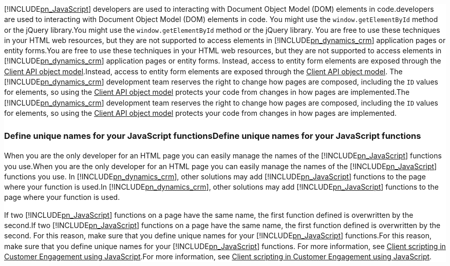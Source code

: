  [!INCLUDE[pn_JavaScript](../includes/pn-javascript.md)] <span data-ttu-id="74bf7-173">developers are used to interacting with Document Object Model (DOM) elements in code.</span><span class="sxs-lookup"><span data-stu-id="74bf7-173">developers are used to interacting with Document Object Model (DOM) elements in code.</span></span> <span data-ttu-id="74bf7-174">You might use the `window.getElementById` method or the jQuery library.</span><span class="sxs-lookup"><span data-stu-id="74bf7-174">You might use the `window.getElementById` method or the jQuery library.</span></span> <span data-ttu-id="74bf7-175">You are free to use these techniques in your HTML web resources, but they are not supported to access elements in [!INCLUDE[pn_dynamics_crm](../includes/pn-dynamics-crm.md)] application pages or entity forms.</span><span class="sxs-lookup"><span data-stu-id="74bf7-175">You are free to use these techniques in your HTML web resources, but they are not supported to access elements in [!INCLUDE[pn_dynamics_crm](../includes/pn-dynamics-crm.md)] application pages or entity forms.</span></span> <span data-ttu-id="74bf7-176">Instead, access to entity form elements are exposed through the [Client API object model](clientapi/understand-clientapi-object-model.md).</span><span class="sxs-lookup"><span data-stu-id="74bf7-176">Instead, access to entity form elements are exposed through the [Client API object model](clientapi/understand-clientapi-object-model.md).</span></span> <span data-ttu-id="74bf7-177">The [!INCLUDE[pn_dynamics_crm](../includes/pn-dynamics-crm.md)] development team reserves the right to change how pages are composed, including the `ID` values for elements, so using the [Client API object model](clientapi/understand-clientapi-object-model.md) protects your code from changes in how pages are implemented.</span><span class="sxs-lookup"><span data-stu-id="74bf7-177">The [!INCLUDE[pn_dynamics_crm](../includes/pn-dynamics-crm.md)] development team reserves the right to change how pages are composed, including the `ID` values for elements, so using the [Client API object model](clientapi/understand-clientapi-object-model.md) protects your code from changes in how pages are implemented.</span></span>  
  
<a name="bkmk_DefineUniqueNames"></a>
  
### <a name="define-unique-names-for-your-javascript-functions"></a><span data-ttu-id="74bf7-178">Define unique names for your JavaScript functions</span><span class="sxs-lookup"><span data-stu-id="74bf7-178">Define unique names for your JavaScript functions</span></span>

 <span data-ttu-id="74bf7-179">When you are the only developer for an HTML page you can easily manage the names of the [!INCLUDE[pn_JavaScript](../includes/pn-javascript.md)] functions you use.</span><span class="sxs-lookup"><span data-stu-id="74bf7-179">When you are the only developer for an HTML page you can easily manage the names of the [!INCLUDE[pn_JavaScript](../includes/pn-javascript.md)] functions you use.</span></span> <span data-ttu-id="74bf7-180">In [!INCLUDE[pn_dynamics_crm](../includes/pn-dynamics-crm.md)], other solutions may add [!INCLUDE[pn_JavaScript](../includes/pn-javascript.md)] functions to the page where your function is used.</span><span class="sxs-lookup"><span data-stu-id="74bf7-180">In [!INCLUDE[pn_dynamics_crm](../includes/pn-dynamics-crm.md)], other solutions may add [!INCLUDE[pn_JavaScript](../includes/pn-javascript.md)] functions to the page where your function is used.</span></span>  
  
 <span data-ttu-id="74bf7-181">If two [!INCLUDE[pn_JavaScript](../includes/pn-javascript.md)] functions on a page have the same name, the first function defined is overwritten by the second.</span><span class="sxs-lookup"><span data-stu-id="74bf7-181">If two [!INCLUDE[pn_JavaScript](../includes/pn-javascript.md)] functions on a page have the same name, the first function defined is overwritten by the second.</span></span> <span data-ttu-id="74bf7-182">For this reason, make sure that you define unique names for your [!INCLUDE[pn_JavaScript](../includes/pn-javascript.md)] functions.</span><span class="sxs-lookup"><span data-stu-id="74bf7-182">For this reason, make sure that you define unique names for your [!INCLUDE[pn_JavaScript](../includes/pn-javascript.md)] functions.</span></span> <span data-ttu-id="74bf7-183">For more information, see [Client scripting in Customer Engagement using JavaScript](clientapi/client-scripting.md).</span><span class="sxs-lookup"><span data-stu-id="74bf7-183">For more information, see [Client scripting in Customer Engagement using JavaScript](clientapi/client-scripting.md).</span></span>  
  